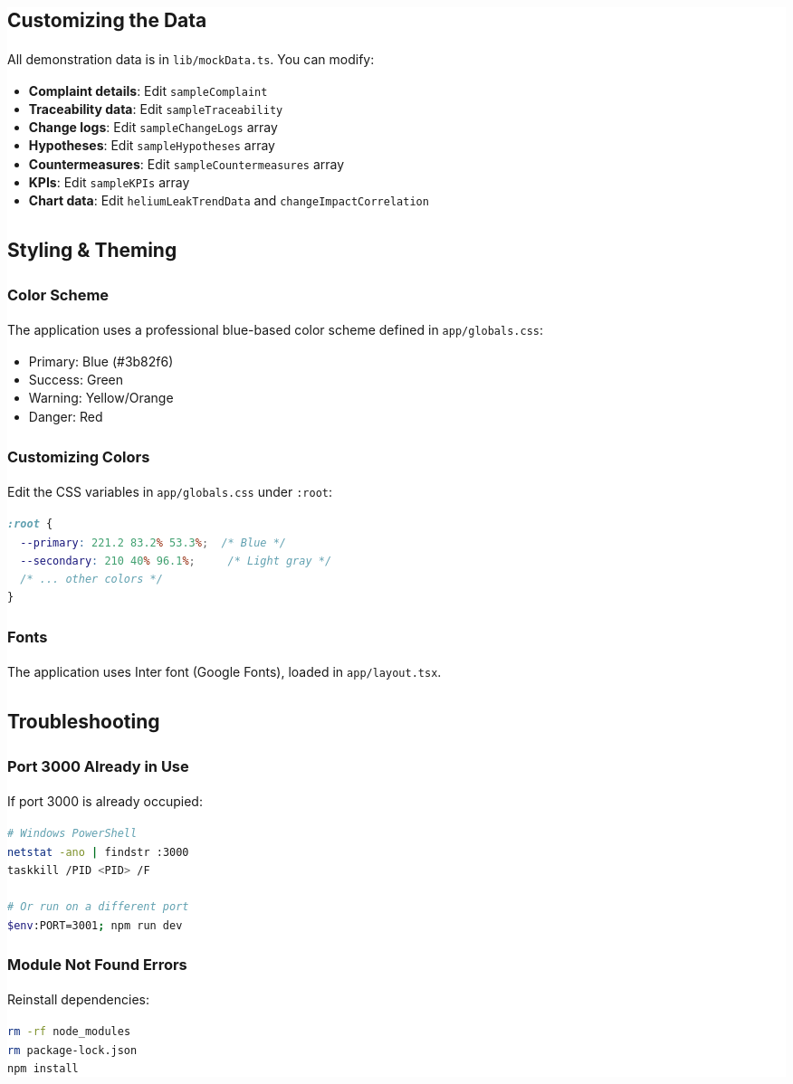 ## Customizing the Data

All demonstration data is in `lib/mockData.ts`. You can modify:

- **Complaint details**: Edit `sampleComplaint`
- **Traceability data**: Edit `sampleTraceability`
- **Change logs**: Edit `sampleChangeLogs` array
- **Hypotheses**: Edit `sampleHypotheses` array
- **Countermeasures**: Edit `sampleCountermeasures` array
- **KPIs**: Edit `sampleKPIs` array
- **Chart data**: Edit `heliumLeakTrendData` and `changeImpactCorrelation`

## Styling & Theming

### Color Scheme
The application uses a professional blue-based color scheme defined in `app/globals.css`:
- Primary: Blue (#3b82f6)
- Success: Green
- Warning: Yellow/Orange
- Danger: Red

### Customizing Colors
Edit the CSS variables in `app/globals.css` under `:root`:

```css
:root {
  --primary: 221.2 83.2% 53.3%;  /* Blue */
  --secondary: 210 40% 96.1%;     /* Light gray */
  /* ... other colors */
}
```

### Fonts
The application uses Inter font (Google Fonts), loaded in `app/layout.tsx`.

## Troubleshooting

### Port 3000 Already in Use
If port 3000 is already occupied:
```bash
# Windows PowerShell
netstat -ano | findstr :3000
taskkill /PID <PID> /F

# Or run on a different port
$env:PORT=3001; npm run dev
```

### Module Not Found Errors
Reinstall dependencies:
```bash
rm -rf node_modules
rm package-lock.json
npm install
```
